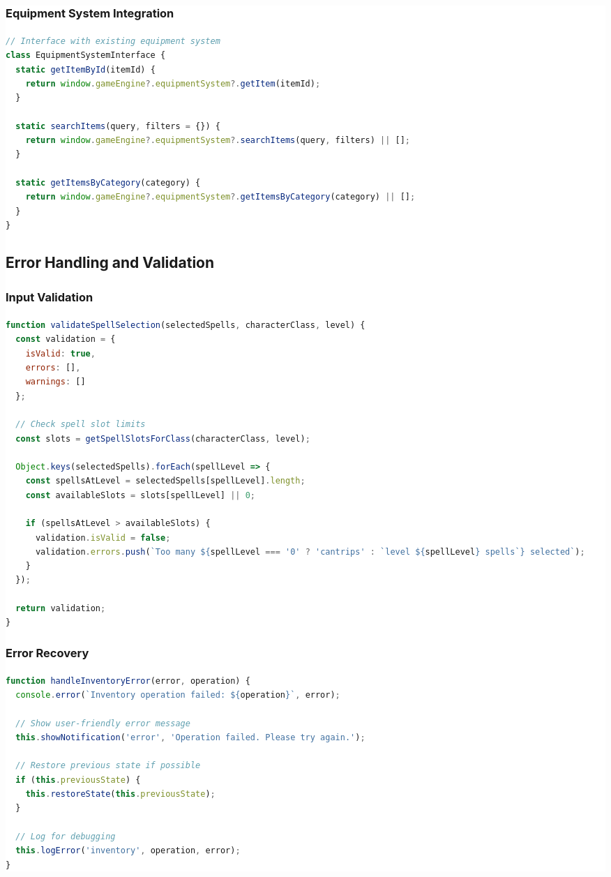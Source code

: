 ### Equipment System Integration
```javascript
// Interface with existing equipment system
class EquipmentSystemInterface {
  static getItemById(itemId) {
    return window.gameEngine?.equipmentSystem?.getItem(itemId);
  }
  
  static searchItems(query, filters = {}) {
    return window.gameEngine?.equipmentSystem?.searchItems(query, filters) || [];
  }
  
  static getItemsByCategory(category) {
    return window.gameEngine?.equipmentSystem?.getItemsByCategory(category) || [];
  }
}
```

## Error Handling and Validation

### Input Validation
```javascript
function validateSpellSelection(selectedSpells, characterClass, level) {
  const validation = {
    isValid: true,
    errors: [],
    warnings: []
  };
  
  // Check spell slot limits
  const slots = getSpellSlotsForClass(characterClass, level);
  
  Object.keys(selectedSpells).forEach(spellLevel => {
    const spellsAtLevel = selectedSpells[spellLevel].length;
    const availableSlots = slots[spellLevel] || 0;
    
    if (spellsAtLevel > availableSlots) {
      validation.isValid = false;
      validation.errors.push(`Too many ${spellLevel === '0' ? 'cantrips' : `level ${spellLevel} spells`} selected`);
    }
  });
  
  return validation;
}
```

### Error Recovery
```javascript
function handleInventoryError(error, operation) {
  console.error(`Inventory operation failed: ${operation}`, error);
  
  // Show user-friendly error message
  this.showNotification('error', 'Operation failed. Please try again.');
  
  // Restore previous state if possible
  if (this.previousState) {
    this.restoreState(this.previousState);
  }
  
  // Log for debugging
  this.logError('inventory', operation, error);
}
```
